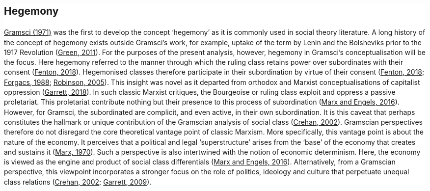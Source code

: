 ## Hegemony

[Gramsci (1971)](https://journals.sagepub.com/doi/full/10.1177/0791603519884201#bibr39-0791603519884201) was the first to develop the concept ‘hegemony’ as it is commonly used in social theory literature. A long history of the concept of hegemony exists outside Gramsci’s work, for example, uptake of the term by Lenin and the Bolsheviks prior to the 1917 Revolution ([Green, 2011](https://journals.sagepub.com/doi/full/10.1177/0791603519884201#bibr44-0791603519884201)). For the purposes of the present analysis, however, hegemony in Gramsci’s conceptualisation will be the focus. Here hegemony referred to the manner through which the ruling class retains power over subordinates with their consent ([Fenton, 2018](https://journals.sagepub.com/doi/full/10.1177/0791603519884201#bibr22-0791603519884201)). Hegemonised classes therefore participate in their subordination by virtue of their consent ([Fenton, 2018](https://journals.sagepub.com/doi/full/10.1177/0791603519884201#bibr22-0791603519884201); [Forgacs, 1988](https://journals.sagepub.com/doi/full/10.1177/0791603519884201#bibr31-0791603519884201); [Robinson, 2005](https://journals.sagepub.com/doi/full/10.1177/0791603519884201#bibr73-0791603519884201)). This insight was novel as it departed from orthodox and Marxist conceptualisations of capitalist oppression ([Garrett, 2018](https://journals.sagepub.com/doi/full/10.1177/0791603519884201#bibr38-0791603519884201)). In such classic Marxist critiques, the Bourgeoise or ruling class exploit and oppress a passive proletariat. This proletariat contribute nothing but their presence to this process of subordination ([Marx and Engels, 2016](https://journals.sagepub.com/doi/full/10.1177/0791603519884201#bibr65-0791603519884201)). However, for Gramsci, the subordinated are complicit, and even active, in their own subordination. It is this caveat that perhaps constitutes the hallmark or unique contribution of the Gramscian analysis of social class ([Crehan, 2002](https://journals.sagepub.com/doi/full/10.1177/0791603519884201#bibr15-0791603519884201)). Gramscian perspectives therefore do not disregard the core theoretical vantage point of classic Marxism. More specifically, this vantage point is about the nature of the economy. It perceives that a political and legal ‘superstructure’ arises from the ‘base’ of the economy that creates and sustains it ([Marx, 1970](https://journals.sagepub.com/doi/full/10.1177/0791603519884201#bibr64-0791603519884201)). Such a perspective is also intertwined with the notion of economic determinism. Here, the economy is viewed as the engine and product of social class differentials ([Marx and Engels, 2016](https://journals.sagepub.com/doi/full/10.1177/0791603519884201#bibr65-0791603519884201)). Alternatively, from a Gramscian perspective, this viewpoint incorporates a stronger focus on the role of politics, ideology and culture that perpetuate unequal class relations ([Crehan, 2002](https://journals.sagepub.com/doi/full/10.1177/0791603519884201#bibr15-0791603519884201); [Garrett, 2009](https://journals.sagepub.com/doi/full/10.1177/0791603519884201#bibr36-0791603519884201)).
